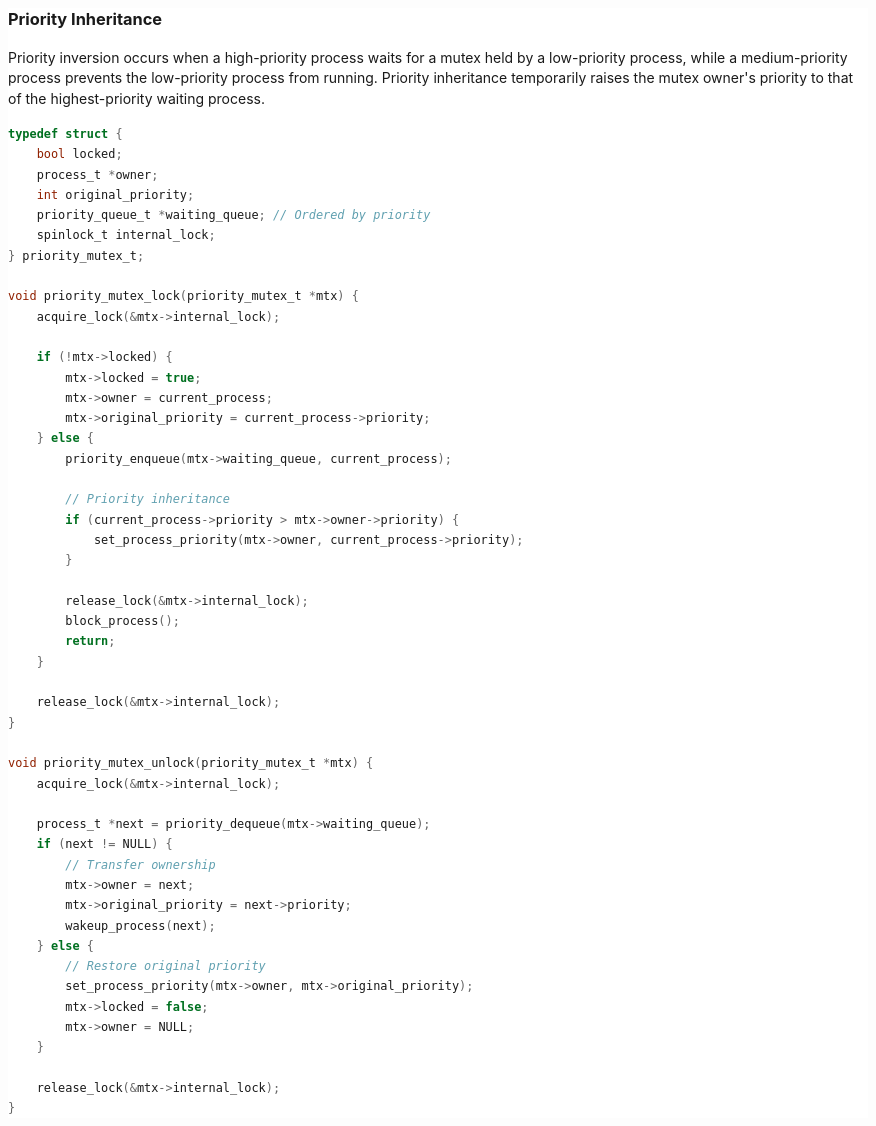 ### Priority Inheritance

Priority inversion occurs when a high-priority process waits for a mutex held by a low-priority process, while a medium-priority process prevents the low-priority process from running. Priority inheritance temporarily raises the mutex owner's priority to that of the highest-priority waiting process.

```c
typedef struct {
    bool locked;
    process_t *owner;
    int original_priority;
    priority_queue_t *waiting_queue; // Ordered by priority
    spinlock_t internal_lock;
} priority_mutex_t;

void priority_mutex_lock(priority_mutex_t *mtx) {
    acquire_lock(&mtx->internal_lock);
    
    if (!mtx->locked) {
        mtx->locked = true;
        mtx->owner = current_process;
        mtx->original_priority = current_process->priority;
    } else {
        priority_enqueue(mtx->waiting_queue, current_process);
        
        // Priority inheritance
        if (current_process->priority > mtx->owner->priority) {
            set_process_priority(mtx->owner, current_process->priority);
        }
        
        release_lock(&mtx->internal_lock);
        block_process();
        return;
    }
    
    release_lock(&mtx->internal_lock);
}

void priority_mutex_unlock(priority_mutex_t *mtx) {
    acquire_lock(&mtx->internal_lock);
    
    process_t *next = priority_dequeue(mtx->waiting_queue);
    if (next != NULL) {
        // Transfer ownership
        mtx->owner = next;
        mtx->original_priority = next->priority;
        wakeup_process(next);
    } else {
        // Restore original priority
        set_process_priority(mtx->owner, mtx->original_priority);
        mtx->locked = false;
        mtx->owner = NULL;
    }
    
    release_lock(&mtx->internal_lock);
}
```
